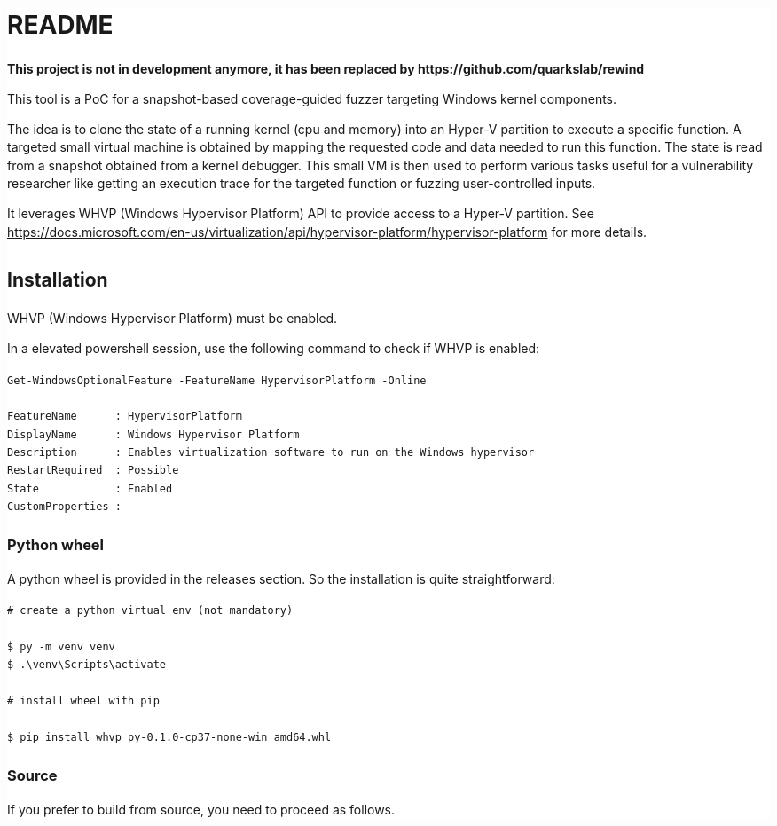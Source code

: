 # README

**This project is not in development anymore, it has been replaced by https://github.com/quarkslab/rewind**

This tool is a PoC for a snapshot-based coverage-guided fuzzer targeting Windows kernel components.

The idea is to clone the state of a running kernel (cpu and memory) into an Hyper-V partition to execute a specific function.
A targeted small virtual machine is obtained by mapping the requested code and data needed to run this function. The state is read from a snapshot obtained from a kernel debugger.
This small VM is then used to perform various tasks useful for a vulnerability researcher like getting an execution trace for the targeted function or fuzzing user-controlled inputs.

It leverages WHVP (Windows Hypervisor Platform) API to provide access to a Hyper-V partition.
See https://docs.microsoft.com/en-us/virtualization/api/hypervisor-platform/hypervisor-platform for more details.

## Installation

WHVP (Windows Hypervisor Platform) must be enabled.

In a elevated powershell session, use the following command to check if WHVP is enabled:

```
Get-WindowsOptionalFeature -FeatureName HypervisorPlatform -Online

FeatureName      : HypervisorPlatform
DisplayName      : Windows Hypervisor Platform
Description      : Enables virtualization software to run on the Windows hypervisor
RestartRequired  : Possible
State            : Enabled
CustomProperties :
```

### Python wheel

A python wheel is provided in the releases section.
So the installation is quite straightforward:

```
# create a python virtual env (not mandatory)

$ py -m venv venv
$ .\venv\Scripts\activate

# install wheel with pip

$ pip install whvp_py-0.1.0-cp37-none-win_amd64.whl
```

### Source

If you prefer to build from source, you need to proceed as follows.
